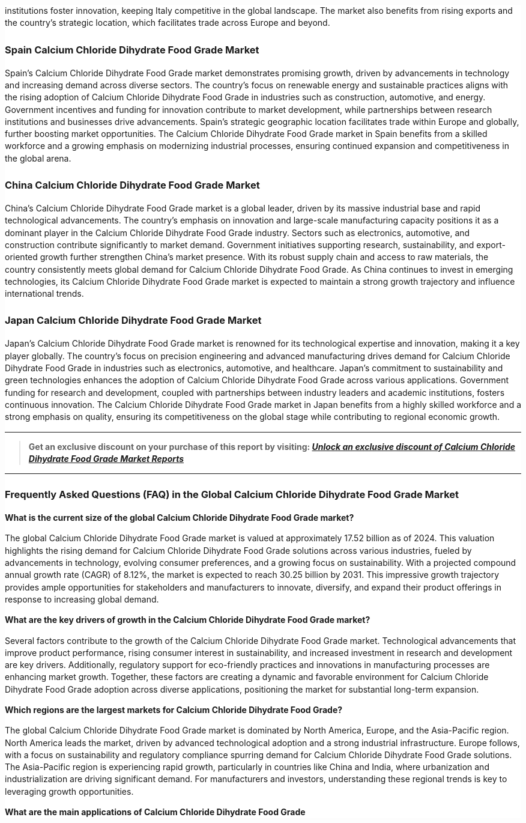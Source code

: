 institutions foster innovation, keeping Italy competitive in the global landscape. The market also benefits from rising exports and the country&rsquo;s strategic location, which facilitates trade across Europe and beyond.</p><h3>Spain Calcium Chloride Dihydrate Food Grade Market</h3><p>Spain&rsquo;s Calcium Chloride Dihydrate Food Grade market demonstrates promising growth, driven by advancements in technology and increasing demand across diverse sectors. The country&rsquo;s focus on renewable energy and sustainable practices aligns with the rising adoption of Calcium Chloride Dihydrate Food Grade in industries such as construction, automotive, and energy. Government incentives and funding for innovation contribute to market development, while partnerships between research institutions and businesses drive advancements. Spain&rsquo;s strategic geographic location facilitates trade within Europe and globally, further boosting market opportunities. The Calcium Chloride Dihydrate Food Grade market in Spain benefits from a skilled workforce and a growing emphasis on modernizing industrial processes, ensuring continued expansion and competitiveness in the global arena.</p><h3>China Calcium Chloride Dihydrate Food Grade Market</h3><p>China&rsquo;s Calcium Chloride Dihydrate Food Grade market is a global leader, driven by its massive industrial base and rapid technological advancements. The country&rsquo;s emphasis on innovation and large-scale manufacturing capacity positions it as a dominant player in the Calcium Chloride Dihydrate Food Grade industry. Sectors such as electronics, automotive, and construction contribute significantly to market demand. Government initiatives supporting research, sustainability, and export-oriented growth further strengthen China&rsquo;s market presence. With its robust supply chain and access to raw materials, the country consistently meets global demand for Calcium Chloride Dihydrate Food Grade. As China continues to invest in emerging technologies, its Calcium Chloride Dihydrate Food Grade market is expected to maintain a strong growth trajectory and influence international trends.</p><h3>Japan Calcium Chloride Dihydrate Food Grade Market</h3><p>Japan&rsquo;s Calcium Chloride Dihydrate Food Grade market is renowned for its technological expertise and innovation, making it a key player globally. The country&rsquo;s focus on precision engineering and advanced manufacturing drives demand for Calcium Chloride Dihydrate Food Grade in industries such as electronics, automotive, and healthcare. Japan&rsquo;s commitment to sustainability and green technologies enhances the adoption of Calcium Chloride Dihydrate Food Grade across various applications. Government funding for research and development, coupled with partnerships between industry leaders and academic institutions, fosters continuous innovation. The Calcium Chloride Dihydrate Food Grade market in Japan benefits from a highly skilled workforce and a strong emphasis on quality, ensuring its competitiveness on the global stage while contributing to regional economic growth.</p><hr /><blockquote><p><strong>Get an exclusive discount on your purchase of this report by visiting: <em><a href="://marketresearchpulse.com/ask-for-discount/114703?utm_source=Github&amp;utm_medium=052">Unlock an exclusive discount of Calcium Chloride Dihydrate Food Grade Market Reports</a></em>&nbsp;</strong></p></blockquote><hr /><h3>Frequently Asked Questions (FAQ) in the Global Calcium Chloride Dihydrate Food Grade Market</h3><p><strong>What is the current size of the global Calcium Chloride Dihydrate Food Grade market?</strong></p><p>The global Calcium Chloride Dihydrate Food Grade market is valued at approximately 17.52 billion as of 2024. This valuation highlights the rising demand for Calcium Chloride Dihydrate Food Grade solutions across various industries, fueled by advancements in technology, evolving consumer preferences, and a growing focus on sustainability. With a projected compound annual growth rate (CAGR) of 8.12%, the market is expected to reach 30.25 billion by 2031. This impressive growth trajectory provides ample opportunities for stakeholders and manufacturers to innovate, diversify, and expand their product offerings in response to increasing global demand.</p><p><strong>What are the key drivers of growth in the Calcium Chloride Dihydrate Food Grade market?</strong></p><p>Several factors contribute to the growth of the Calcium Chloride Dihydrate Food Grade market. Technological advancements that improve product performance, rising consumer interest in sustainability, and increased investment in research and development are key drivers. Additionally, regulatory support for eco-friendly practices and innovations in manufacturing processes are enhancing market growth. Together, these factors are creating a dynamic and favorable environment for Calcium Chloride Dihydrate Food Grade adoption across diverse applications, positioning the market for substantial long-term expansion.</p><p><strong>Which regions are the largest markets for Calcium Chloride Dihydrate Food Grade?</strong></p><p>The global Calcium Chloride Dihydrate Food Grade market is dominated by North America, Europe, and the Asia-Pacific region. North America leads the market, driven by advanced technological adoption and a strong industrial infrastructure. Europe follows, with a focus on sustainability and regulatory compliance spurring demand for Calcium Chloride Dihydrate Food Grade solutions. The Asia-Pacific region is experiencing rapid growth, particularly in countries like China and India, where urbanization and industrialization are driving significant demand. For manufacturers and investors, understanding these regional trends is key to leveraging growth opportunities.</p><p><strong>What are the main applications of Calcium Chloride Dihydrate Food Grade
